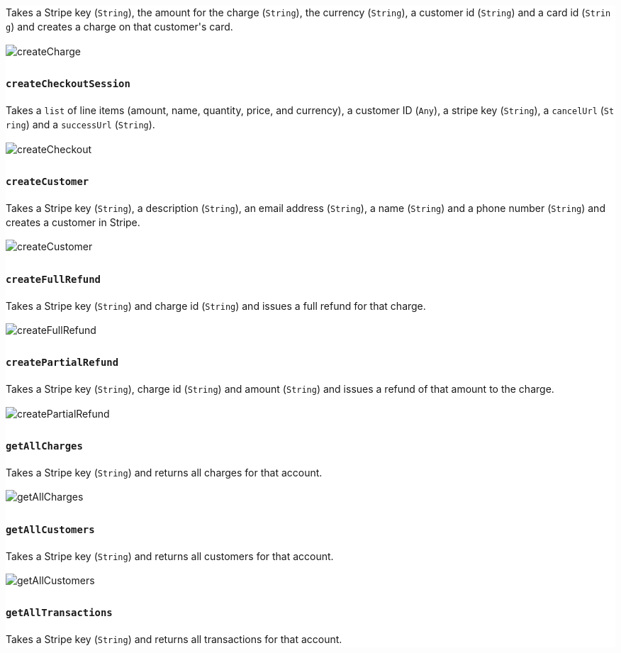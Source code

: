 Takes a Stripe key (`String`), the amount for the charge (`String`), the
currency (`String`), a customer id (`String`) and a card id (`String`) and
creates a charge on that customer's card.

![createCharge](/docs/img/packages/stripe/createCharge.png)

### `createCheckoutSession`

Takes a `list` of line items (amount, name, quantity, price, and currency), a
customer ID (`Any`), a stripe key (`String`), a `cancelUrl` (`String`) and a
`successUrl` (`String`).

![createCheckout](/docs/img/packages/stripe/createCheckout.png)

### `createCustomer`

Takes a Stripe key (`String`), a description (`String`), an email address
(`String`), a name (`String`) and a phone number (`String`) and creates a
customer in Stripe.

![createCustomer](/docs/img/packages/stripe/createCustomer.png)

### `createFullRefund`

Takes a Stripe key (`String`) and charge id (`String`) and issues a full refund
for that charge.

![createFullRefund](/docs/img/packages/stripe/createFullRefund.png)

### `createPartialRefund`

Takes a Stripe key (`String`), charge id (`String`) and amount (`String`) and
issues a refund of that amount to the charge.

![createPartialRefund](/docs/img/packages/stripe/createPartialRefund.png)

### `getAllCharges`

Takes a Stripe key (`String`) and returns all charges for that account.

![getAllCharges](/docs/img/packages/stripe/getAllCharges.png)

### `getAllCustomers`

Takes a Stripe key (`String`) and returns all customers for that account.

![getAllCustomers](/docs/img/packages/stripe/getAllCustomers.png)

### `getAllTransactions`

Takes a Stripe key (`String`) and returns all transactions for that account.
